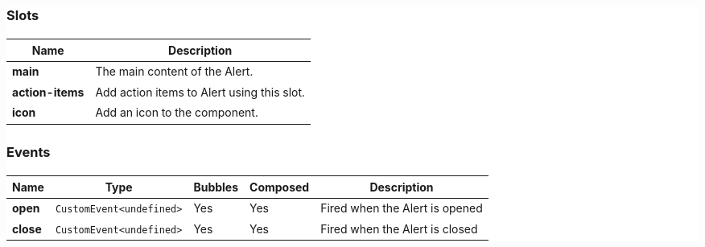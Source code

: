 ### Slots

| Name             | Description                                |
| ---------------- | ------------------------------------------ |
| **main**         | The main content of the Alert.             |
| **action-items** | Add action items to Alert using this slot. |
| **icon**         | Add an icon to the component.              |

### Events

| Name      | Type                     | Bubbles | Composed | Description                    |
| --------- | ------------------------ | ------- | -------- | ------------------------------ |
| **open**  | `CustomEvent<undefined>` | Yes     | Yes      | Fired when the Alert is opened |
| **close** | `CustomEvent<undefined>` | Yes     | Yes      | Fired when the Alert is closed |
